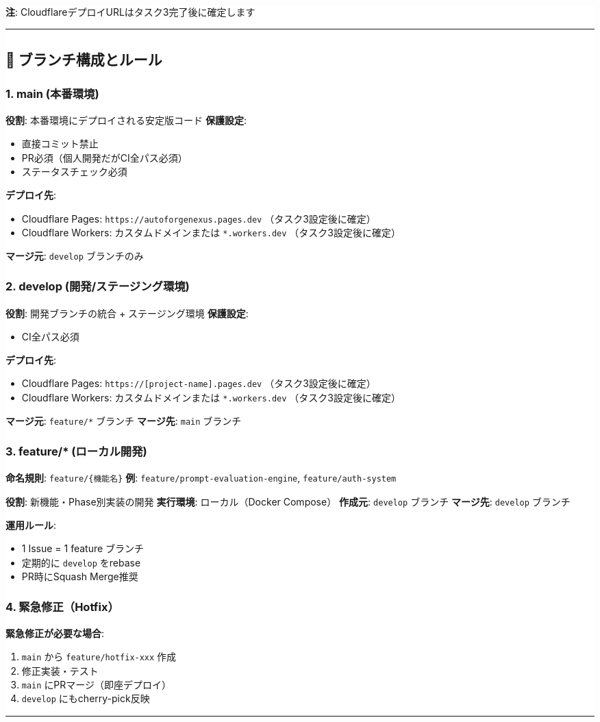 **注**: CloudflareデプロイURLはタスク3完了後に確定します

---

## 🌳 ブランチ構成とルール

### 1. main (本番環境)

**役割**: 本番環境にデプロイされる安定版コード **保護設定**:

- 直接コミット禁止
- PR必須（個人開発だがCI全パス必須）
- ステータスチェック必須

**デプロイ先**:

- Cloudflare Pages: `https://autoforgenexus.pages.dev` （タスク3設定後に確定）
- Cloudflare Workers: カスタムドメインまたは `*.workers.dev`
  （タスク3設定後に確定）

**マージ元**: `develop` ブランチのみ

### 2. develop (開発/ステージング環境)

**役割**: 開発ブランチの統合 + ステージング環境 **保護設定**:

- CI全パス必須

**デプロイ先**:

- Cloudflare Pages: `https://[project-name].pages.dev` （タスク3設定後に確定）
- Cloudflare Workers: カスタムドメインまたは `*.workers.dev`
  （タスク3設定後に確定）

**マージ元**: `feature/*` ブランチ **マージ先**: `main` ブランチ

### 3. feature/\* (ローカル開発)

**命名規則**: `feature/{機能名}` **例**: `feature/prompt-evaluation-engine`,
`feature/auth-system`

**役割**: 新機能・Phase別実装の開発 **実行環境**: ローカル（Docker Compose）
**作成元**: `develop` ブランチ **マージ先**: `develop` ブランチ

**運用ルール**:

- 1 Issue = 1 feature ブランチ
- 定期的に `develop` をrebase
- PR時にSquash Merge推奨

### 4. 緊急修正（Hotfix）

**緊急修正が必要な場合**:

1. `main` から `feature/hotfix-xxx` 作成
2. 修正実装・テスト
3. `main` にPRマージ（即座デプロイ）
4. `develop` にもcherry-pick反映

---